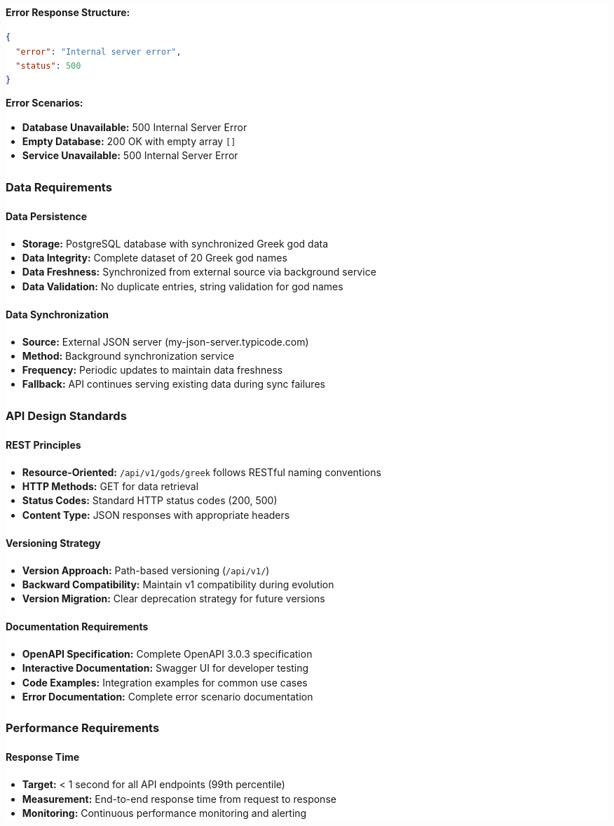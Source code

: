 **Error Response Structure:**
```json
{
  "error": "Internal server error",
  "status": 500
}
```

**Error Scenarios:**
- **Database Unavailable:** 500 Internal Server Error
- **Empty Database:** 200 OK with empty array `[]`
- **Service Unavailable:** 500 Internal Server Error

### Data Requirements

#### Data Persistence
- **Storage:** PostgreSQL database with synchronized Greek god data
- **Data Integrity:** Complete dataset of 20 Greek god names
- **Data Freshness:** Synchronized from external source via background service
- **Data Validation:** No duplicate entries, string validation for god names

#### Data Synchronization
- **Source:** External JSON server (my-json-server.typicode.com)
- **Method:** Background synchronization service
- **Frequency:** Periodic updates to maintain data freshness
- **Fallback:** API continues serving existing data during sync failures

### API Design Standards

#### REST Principles
- **Resource-Oriented:** `/api/v1/gods/greek` follows RESTful naming conventions
- **HTTP Methods:** GET for data retrieval
- **Status Codes:** Standard HTTP status codes (200, 500)
- **Content Type:** JSON responses with appropriate headers

#### Versioning Strategy
- **Version Approach:** Path-based versioning (`/api/v1/`)
- **Backward Compatibility:** Maintain v1 compatibility during evolution
- **Version Migration:** Clear deprecation strategy for future versions

#### Documentation Requirements
- **OpenAPI Specification:** Complete OpenAPI 3.0.3 specification
- **Interactive Documentation:** Swagger UI for developer testing
- **Code Examples:** Integration examples for common use cases
- **Error Documentation:** Complete error scenario documentation

### Performance Requirements

#### Response Time
- **Target:** < 1 second for all API endpoints (99th percentile)
- **Measurement:** End-to-end response time from request to response
- **Monitoring:** Continuous performance monitoring and alerting
